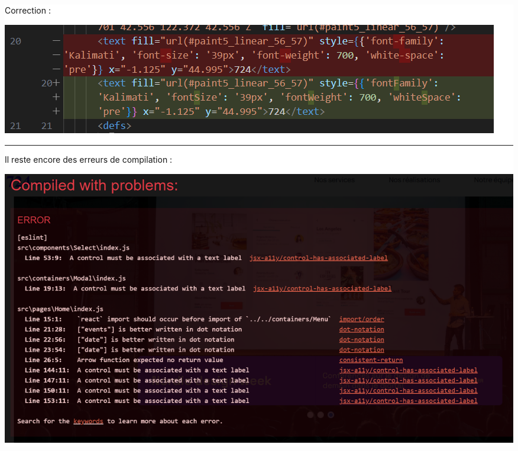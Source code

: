 Correction :

![](./img/026.png)

***

Il reste encore des erreurs de compilation :

![](image.png)
